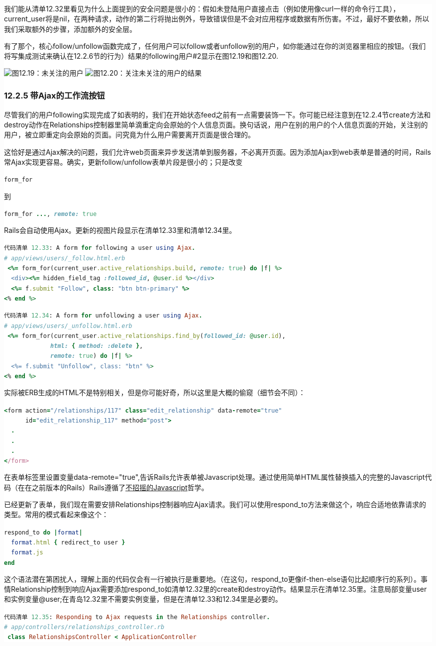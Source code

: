 我们能从清单12.32里看见为什么上面提到的安全问题是很小的：假如未登陆用户直接点击（例如使用像curl一样的命令行工具），current_user将是nil，在两种请求，动作的第二行将抛出例外，导致错误但是不会对应用程序或数据有所伤害。不过，最好不要依赖，所以我们采取额外的步骤，添加额外的安全层。

有了那个，核心follow/unfollow函数完成了，任何用户可以follow或者unfollow别的用户，如你能通过在你的浏览器里相应的按钮。（我们将写集成测试来确认在12.2.6节的行为）结果的following用户#2显示在图12.19和图12.20.

![图12.19：未关注的用户](https://softcover.s3.amazonaws.com/636/ruby_on_rails_tutorial_3rd_edition/images/figures/unfollowed_user.png)
![图12.20：关注未关注的用户的结果](https://softcover.s3.amazonaws.com/636/ruby_on_rails_tutorial_3rd_edition/images/figures/unfollowed_user.png)

### 12.2.5 带Ajax的工作流按钮
尽管我们的用户following实现完成了如表明的，我们在开始状态feed之前有一点需要装饰一下。你可能已经注意到在12.2.4节create方法和destroy动作在Relationships控制器里简单滴重定向会原始的个人信息页面。换句话说，用户在别的用户的个人信息页面的开始，关注别的用户，被立即重定向会原始的页面。问究竟为什么用户需要离开页面是很合理的。

这恰好是通过Ajax解决的问题，我们允许web页面来异步发送清单到服务器，不必离开页面。因为添加Ajax到web表单是普通的时间，Rails常Ajax实现更容易。确实，更新follow/unfollow表单片段是很小的；只是改变
```ruby
form_for
```
到
```ruby
form_for ..., remote: true
```

Rails会自动使用Ajax。更新的视图片段显示在清单12.33里和清单12.34里。
```ruby
代码清单 12.33: A form for following a user using Ajax.
# app/views/users/_follow.html.erb
 <%= form_for(current_user.active_relationships.build, remote: true) do |f| %>
  <div><%= hidden_field_tag :followed_id, @user.id %></div>
  <%= f.submit "Follow", class: "btn btn-primary" %>
<% end %>
```
```ruby
代码清单 12.34: A form for unfollowing a user using Ajax.
# app/views/users/_unfollow.html.erb
 <%= form_for(current_user.active_relationships.find_by(followed_id: @user.id),
             html: { method: :delete },
             remote: true) do |f| %>
  <%= f.submit "Unfollow", class: "btn" %>
<% end %>
```
实际被ERB生成的HTML不是特别相关，但是你可能好奇，所以这里是大概的偷窥（细节会不同）：
```ruby
<form action="/relationships/117" class="edit_relationship" data-remote="true"
      id="edit_relationship_117" method="post">
  .
  .
  .
</form>
```
在表单标签里设置变量data-remote="true",告诉Rails允许表单被Javascript处理。通过使用简单HTML属性替换插入的完整的Javascript代码（在在之前版本的Rails）Rails遵循了[不招摇的Javascript](http://railscasts.com/episodes/205-unobtrusive-javascript)哲学。

已经更新了表单，我们现在需要安排Relationships控制器响应Ajax请求。我们可以使用respond_to方法来做这个，响应合适地依靠请求的类型。常用的模式看起来像这个：
```ruby
respond_to do |format|
  format.html { redirect_to user }
  format.js
end
```
这个语法潜在第困扰人，理解上面的代码仅会有一行被执行是重要地。（在这句，respond_to更像if-then-else语句比起顺序行的系列）。事情Relationship控制到响应Ajax需要添加respond_to如清单12.32里的create和destroy动作。结果显示在清单12.35里。注意局部变量user和实例变量@user;在青岛12.32里不需要实例变量，但是在清单12.33和12.34里是必要的。
```ruby
代码清单 12.35: Responding to Ajax requests in the Relationships controller.
# app/controllers/relationships_controller.rb
 class RelationshipsController < ApplicationController
```
